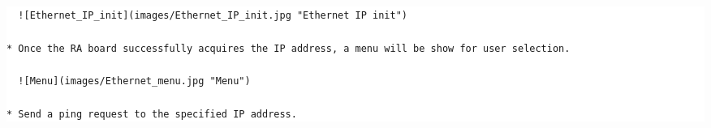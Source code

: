       ![Ethernet_IP_init](images/Ethernet_IP_init.jpg "Ethernet IP init")

    * Once the RA board successfully acquires the IP address, a menu will be show for user selection.

      ![Menu](images/Ethernet_menu.jpg "Menu")

    * Send a ping request to the specified IP address.
